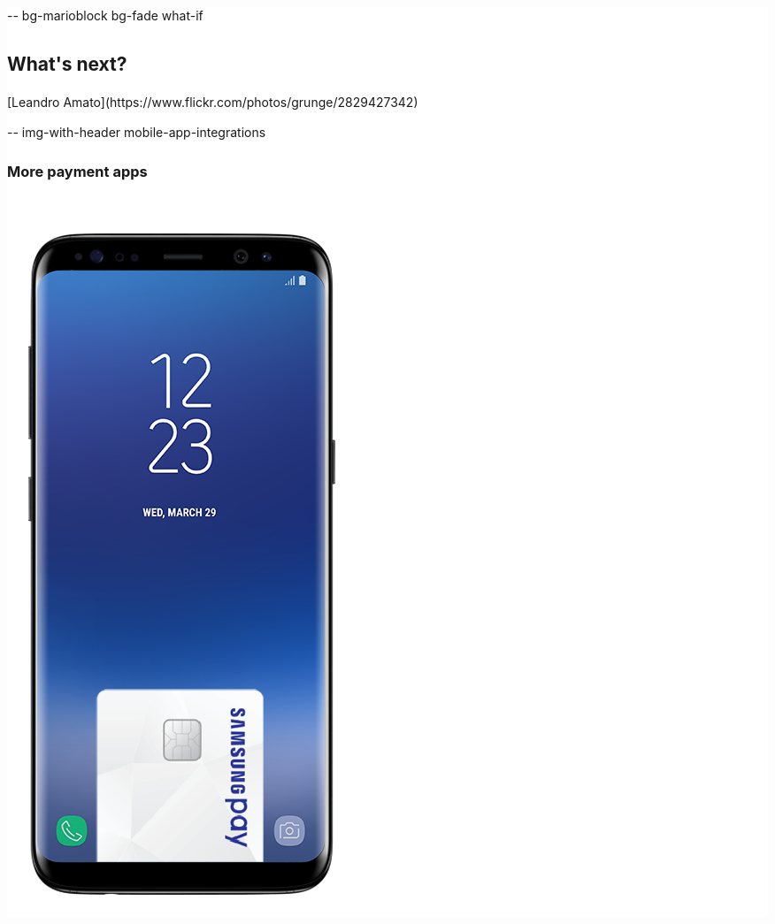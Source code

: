
-- bg-marioblock bg-fade what-if

## What's next?

<div class="credit">[Leandro Amato](https://www.flickr.com/photos/grunge/2829427342)</div>

-- img-with-header mobile-app-integrations

### More payment apps

![Samsung Pay](images/samsung-pay.png)

